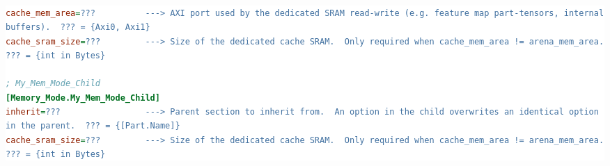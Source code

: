 ```ini
cache_mem_area=???          ---> AXI port used by the dedicated SRAM read-write (e.g. feature map part-tensors, internal buffers).  ??? = {Axi0, Axi1}
cache_sram_size=???         ---> Size of the dedicated cache SRAM.  Only required when cache_mem_area != arena_mem_area.  ??? = {int in Bytes}

; My_Mem_Mode_Child
[Memory_Mode.My_Mem_Mode_Child]
inherit=???                 ---> Parent section to inherit from.  An option in the child overwrites an identical option in the parent.  ??? = {[Part.Name]}
cache_sram_size=???         ---> Size of the dedicated cache SRAM.  Only required when cache_mem_area != arena_mem_area.  ??? = {int in Bytes}
```
